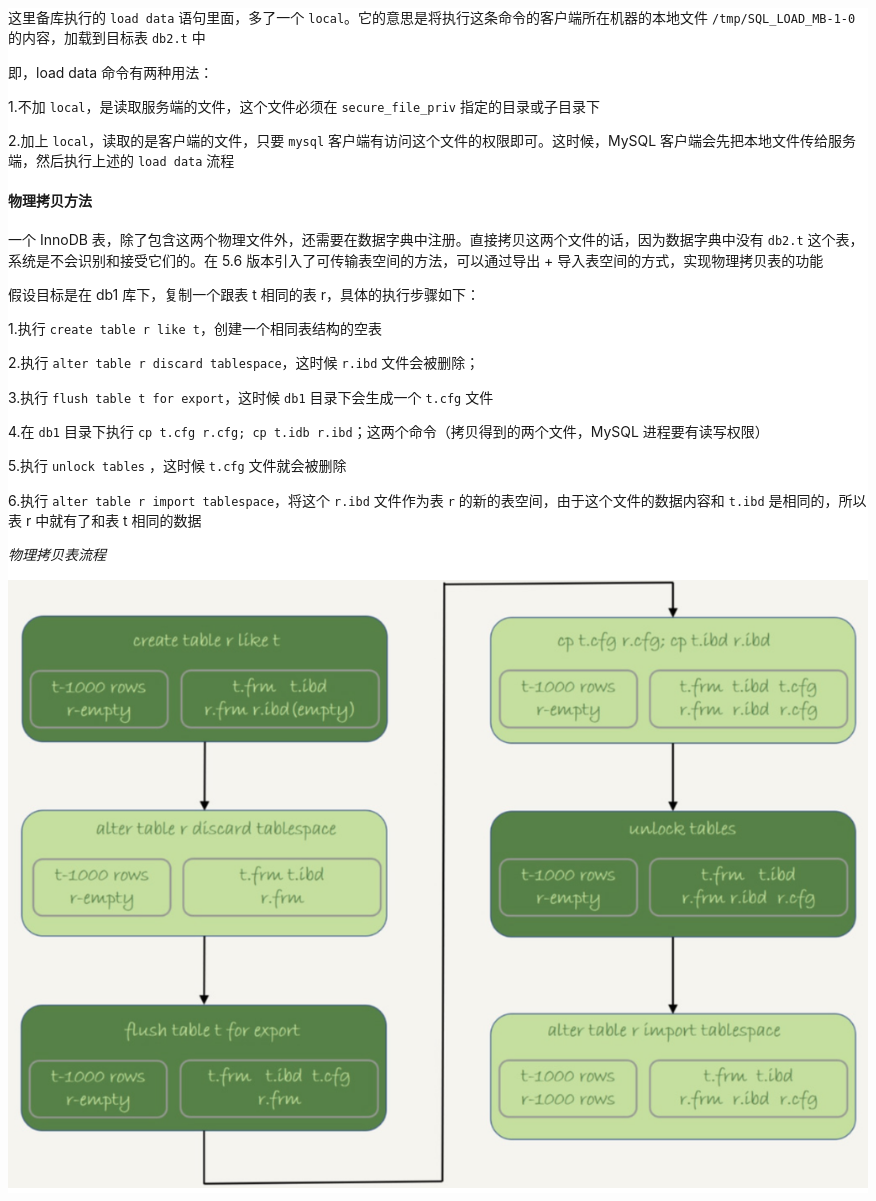 这里备库执行的 `load data` 语句里面，多了一个 `local`。它的意思是将执行这条命令的客户端所在机器的本地文件 `/tmp/SQL_LOAD_MB-1-0` 的内容，加载到目标表 `db2.t` 中

即，load data 命令有两种用法：

1.不加 `local`，是读取服务端的文件，这个文件必须在 `secure_file_priv` 指定的目录或子目录下

2.加上 `local`，读取的是客户端的文件，只要 `mysql` 客户端有访问这个文件的权限即可。这时候，MySQL 客户端会先把本地文件传给服务端，然后执行上述的 `load data` 流程

#### 物理拷贝方法

一个 InnoDB 表，除了包含这两个物理文件外，还需要在数据字典中注册。直接拷贝这两个文件的话，因为数据字典中没有 `db2.t` 这个表，系统是不会识别和接受它们的。在 5.6 版本引入了可传输表空间的方法，可以通过导出 + 导入表空间的方式，实现物理拷贝表的功能

假设目标是在 db1 库下，复制一个跟表 t 相同的表 r，具体的执行步骤如下：

1.执行 `create table r like t`，创建一个相同表结构的空表

2.执行 `alter table r discard tablespace`，这时候 `r.ibd` 文件会被删除；

3.执行 `flush table t for export`，这时候 `db1` 目录下会生成一个 `t.cfg` 文件

4.在 `db1` 目录下执行 `cp t.cfg r.cfg; cp t.idb r.ibd`；这两个命令（拷贝得到的两个文件，MySQL 进程要有读写权限）

5.执行 `unlock tables` ，这时候 `t.cfg` 文件就会被删除

6.执行 `alter table r import tablespace`，将这个 `r.ibd` 文件作为表 `r` 的新的表空间，由于这个文件的数据内容和 `t.ibd` 是相同的，所以表 r 中就有了和表 t 相同的数据

*物理拷贝表流程*

![](./Images/物理拷贝表流程.png)
